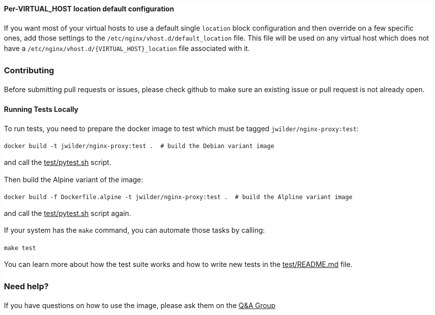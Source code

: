 #### Per-VIRTUAL_HOST location default configuration

If you want most of your virtual hosts to use a default single `location` block configuration and then override on a few specific ones, add those settings to the `/etc/nginx/vhost.d/default_location` file. This file
will be used on any virtual host which does not have a `/etc/nginx/vhost.d/{VIRTUAL_HOST}_location` file associated with it.

### Contributing

Before submitting pull requests or issues, please check github to make sure an existing issue or pull request is not already open.

#### Running Tests Locally

To run tests, you need to prepare the docker image to test which must be tagged `jwilder/nginx-proxy:test`:

    docker build -t jwilder/nginx-proxy:test .  # build the Debian variant image

and call the [test/pytest.sh](test/pytest.sh) script.

Then build the Alpine variant of the image:

    docker build -f Dockerfile.alpine -t jwilder/nginx-proxy:test .  # build the Alpline variant image

and call the [test/pytest.sh](test/pytest.sh) script again.


If your system has the `make` command, you can automate those tasks by calling:

    make test


You can learn more about how the test suite works and how to write new tests in the [test/README.md](test/README.md) file.

### Need help?

If you have questions on how to use the image, please ask them on the [Q&A Group](https://groups.google.com/forum/#!forum/nginx-proxy)
